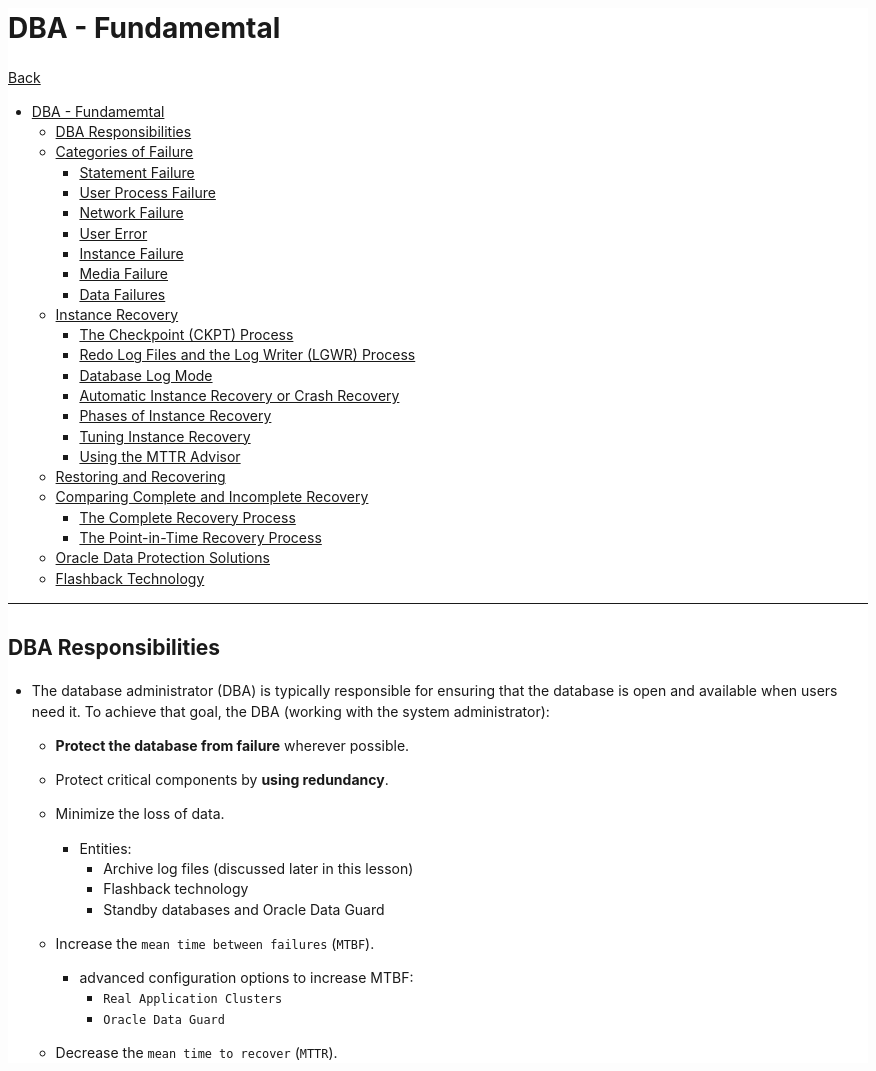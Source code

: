 # DBA - Fundamemtal

[Back](../index.md)

- [DBA - Fundamemtal](#dba---fundamemtal)
  - [DBA Responsibilities](#dba-responsibilities)
  - [Categories of Failure](#categories-of-failure)
    - [Statement Failure](#statement-failure)
    - [User Process Failure](#user-process-failure)
    - [Network Failure](#network-failure)
    - [User Error](#user-error)
    - [Instance Failure](#instance-failure)
    - [Media Failure](#media-failure)
    - [Data Failures](#data-failures)
  - [Instance Recovery](#instance-recovery)
    - [The Checkpoint (CKPT) Process](#the-checkpoint-ckpt-process)
    - [Redo Log Files and the Log Writer (LGWR) Process](#redo-log-files-and-the-log-writer-lgwr-process)
    - [Database Log Mode](#database-log-mode)
    - [Automatic Instance Recovery or Crash Recovery](#automatic-instance-recovery-or-crash-recovery)
    - [Phases of Instance Recovery](#phases-of-instance-recovery)
    - [Tuning Instance Recovery](#tuning-instance-recovery)
    - [Using the MTTR Advisor](#using-the-mttr-advisor)
  - [Restoring and Recovering](#restoring-and-recovering)
  - [Comparing Complete and Incomplete Recovery](#comparing-complete-and-incomplete-recovery)
    - [The Complete Recovery Process](#the-complete-recovery-process)
    - [The Point-in-Time Recovery Process](#the-point-in-time-recovery-process)
  - [Oracle Data Protection Solutions](#oracle-data-protection-solutions)
  - [Flashback Technology](#flashback-technology)

---

## DBA Responsibilities

- The database administrator (DBA) is typically responsible for ensuring that the database is open and available when users need it. To achieve that goal, the DBA (working with the system administrator):

  - **Protect the database from failure** wherever possible.
  - Protect critical components by **using redundancy**.
  - Minimize the loss of data.
    - Entities:
      - Archive log files (discussed later in this lesson)
      - Flashback technology
      - Standby databases and Oracle Data Guard
  - Increase the `mean time between failures` (`MTBF`).

    - advanced configuration options to increase MTBF:
      - `Real Application Clusters`
      - `Oracle Data Guard`

  - Decrease the `mean time to recover` (`MTTR`).
